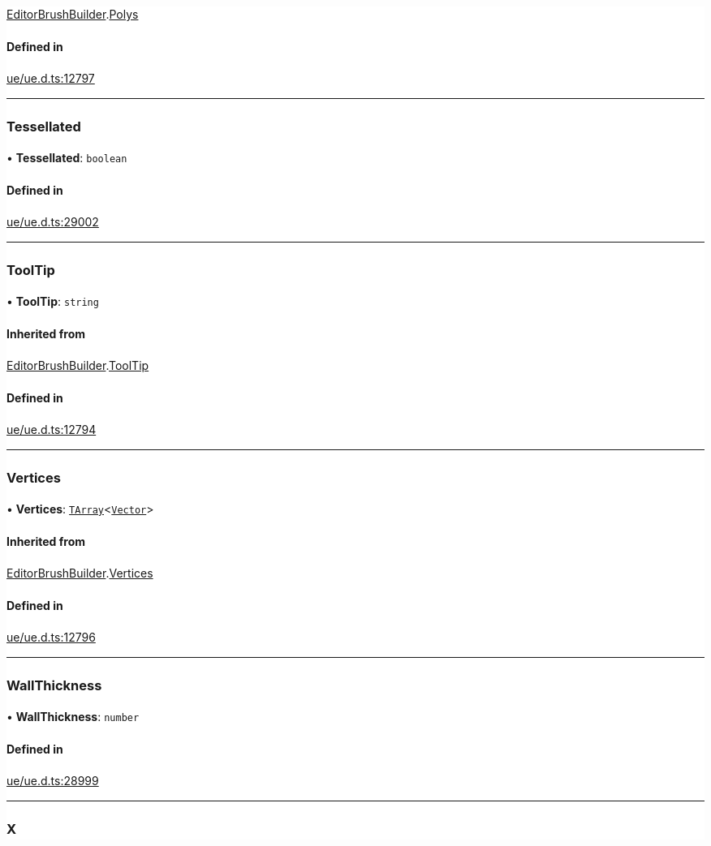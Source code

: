 [EditorBrushBuilder](ue_ue.EditorBrushBuilder.md).[Polys](ue_ue.EditorBrushBuilder.md#polys)

#### Defined in

[ue/ue.d.ts:12797](https://github.com/YugMetaverse/yug_typings/blob/b7d9b19/ue/ue.d.ts#L12797)

___

### Tessellated

• **Tessellated**: `boolean`

#### Defined in

[ue/ue.d.ts:29002](https://github.com/YugMetaverse/yug_typings/blob/b7d9b19/ue/ue.d.ts#L29002)

___

### ToolTip

• **ToolTip**: `string`

#### Inherited from

[EditorBrushBuilder](ue_ue.EditorBrushBuilder.md).[ToolTip](ue_ue.EditorBrushBuilder.md#tooltip)

#### Defined in

[ue/ue.d.ts:12794](https://github.com/YugMetaverse/yug_typings/blob/b7d9b19/ue/ue.d.ts#L12794)

___

### Vertices

• **Vertices**: [`TArray`](../interfaces/ue_puerts.TArray.md)<[`Vector`](ue_ue_s.Vector.md)\>

#### Inherited from

[EditorBrushBuilder](ue_ue.EditorBrushBuilder.md).[Vertices](ue_ue.EditorBrushBuilder.md#vertices)

#### Defined in

[ue/ue.d.ts:12796](https://github.com/YugMetaverse/yug_typings/blob/b7d9b19/ue/ue.d.ts#L12796)

___

### WallThickness

• **WallThickness**: `number`

#### Defined in

[ue/ue.d.ts:28999](https://github.com/YugMetaverse/yug_typings/blob/b7d9b19/ue/ue.d.ts#L28999)

___

### X
